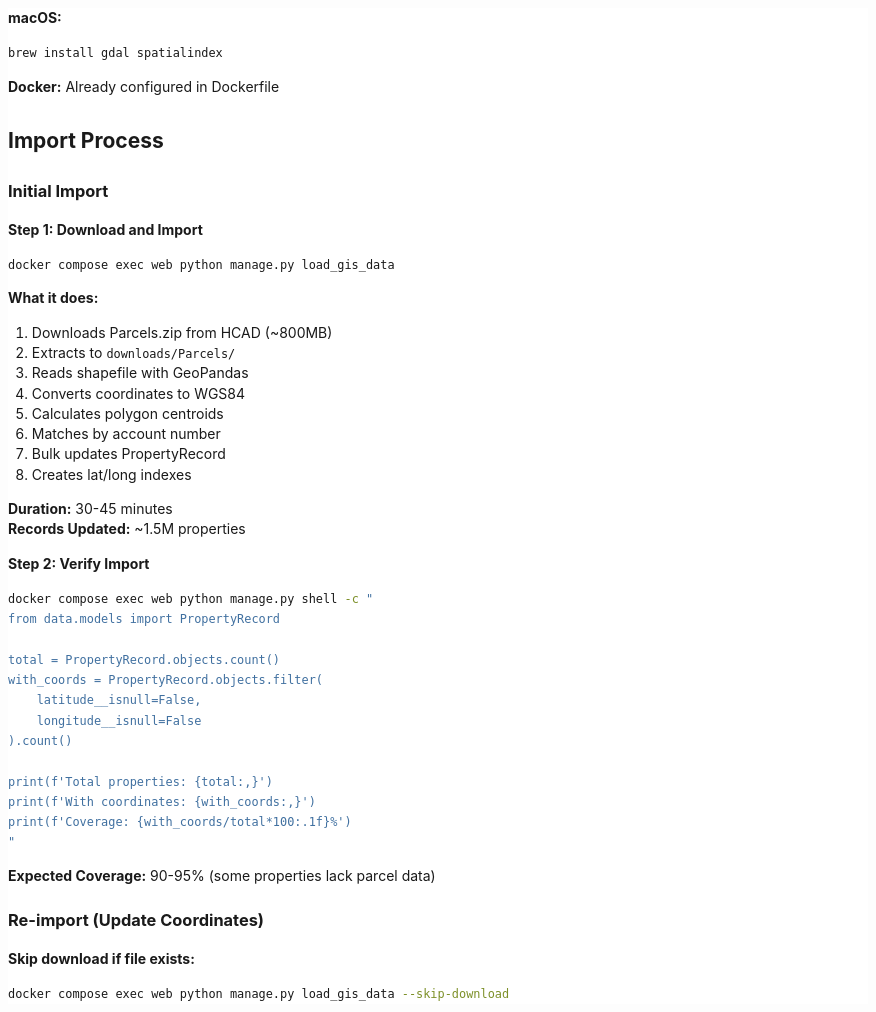 **macOS:**
```bash
brew install gdal spatialindex
```

**Docker:** Already configured in Dockerfile

## Import Process

### Initial Import

**Step 1: Download and Import**
```bash
docker compose exec web python manage.py load_gis_data
```

**What it does:**
1. Downloads Parcels.zip from HCAD (~800MB)
2. Extracts to `downloads/Parcels/`
3. Reads shapefile with GeoPandas
4. Converts coordinates to WGS84
5. Calculates polygon centroids
6. Matches by account number
7. Bulk updates PropertyRecord
8. Creates lat/long indexes

**Duration:** 30-45 minutes  
**Records Updated:** ~1.5M properties

**Step 2: Verify Import**
```bash
docker compose exec web python manage.py shell -c "
from data.models import PropertyRecord

total = PropertyRecord.objects.count()
with_coords = PropertyRecord.objects.filter(
    latitude__isnull=False,
    longitude__isnull=False
).count()

print(f'Total properties: {total:,}')
print(f'With coordinates: {with_coords:,}')
print(f'Coverage: {with_coords/total*100:.1f}%')
"
```

**Expected Coverage:** 90-95% (some properties lack parcel data)

### Re-import (Update Coordinates)

**Skip download if file exists:**
```bash
docker compose exec web python manage.py load_gis_data --skip-download
```
